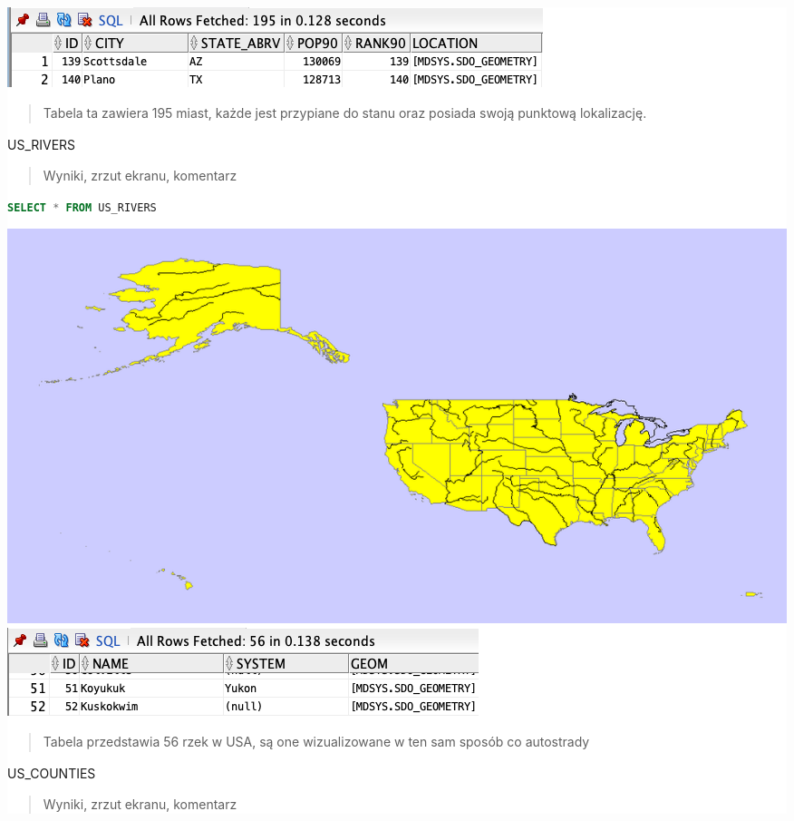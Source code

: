 ![alt text](image-5.png)

> Tabela ta zawiera 195 miast, każde jest przypiane do stanu oraz posiada swoją punktową lokalizację.

US_RIVERS


> Wyniki, zrzut ekranu, komentarz

```sql
SELECT * FROM US_RIVERS
```
![alt text](image-6.png)
![alt text](image-7.png)

> Tabela przedstawia 56 rzek w USA, są one wizualizowane w ten sam sposób co autostrady

US_COUNTIES


> Wyniki, zrzut ekranu, komentarz
